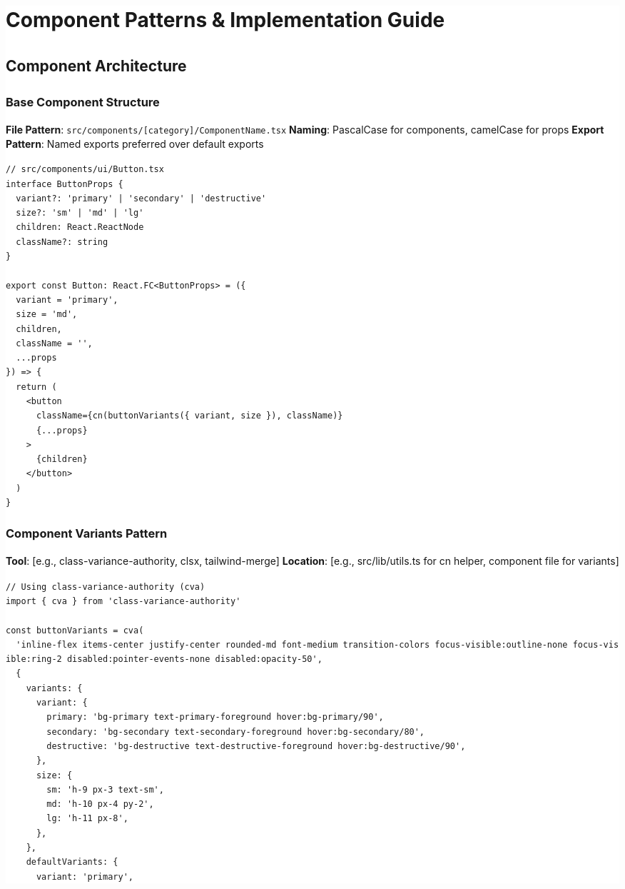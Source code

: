 # Component Patterns & Implementation Guide

## Component Architecture

### Base Component Structure
**File Pattern**: `src/components/[category]/ComponentName.tsx`
**Naming**: PascalCase for components, camelCase for props
**Export Pattern**: Named exports preferred over default exports

```tsx
// src/components/ui/Button.tsx
interface ButtonProps {
  variant?: 'primary' | 'secondary' | 'destructive'
  size?: 'sm' | 'md' | 'lg'
  children: React.ReactNode
  className?: string
}

export const Button: React.FC<ButtonProps> = ({ 
  variant = 'primary', 
  size = 'md',
  children,
  className = '',
  ...props 
}) => {
  return (
    <button 
      className={cn(buttonVariants({ variant, size }), className)}
      {...props}
    >
      {children}
    </button>
  )
}
```

### Component Variants Pattern
**Tool**: [e.g., class-variance-authority, clsx, tailwind-merge]
**Location**: [e.g., src/lib/utils.ts for cn helper, component file for variants]

```tsx
// Using class-variance-authority (cva)
import { cva } from 'class-variance-authority'

const buttonVariants = cva(
  'inline-flex items-center justify-center rounded-md font-medium transition-colors focus-visible:outline-none focus-visible:ring-2 disabled:pointer-events-none disabled:opacity-50',
  {
    variants: {
      variant: {
        primary: 'bg-primary text-primary-foreground hover:bg-primary/90',
        secondary: 'bg-secondary text-secondary-foreground hover:bg-secondary/80',
        destructive: 'bg-destructive text-destructive-foreground hover:bg-destructive/90',
      },
      size: {
        sm: 'h-9 px-3 text-sm',
        md: 'h-10 px-4 py-2',
        lg: 'h-11 px-8',
      },
    },
    defaultVariants: {
      variant: 'primary',
```